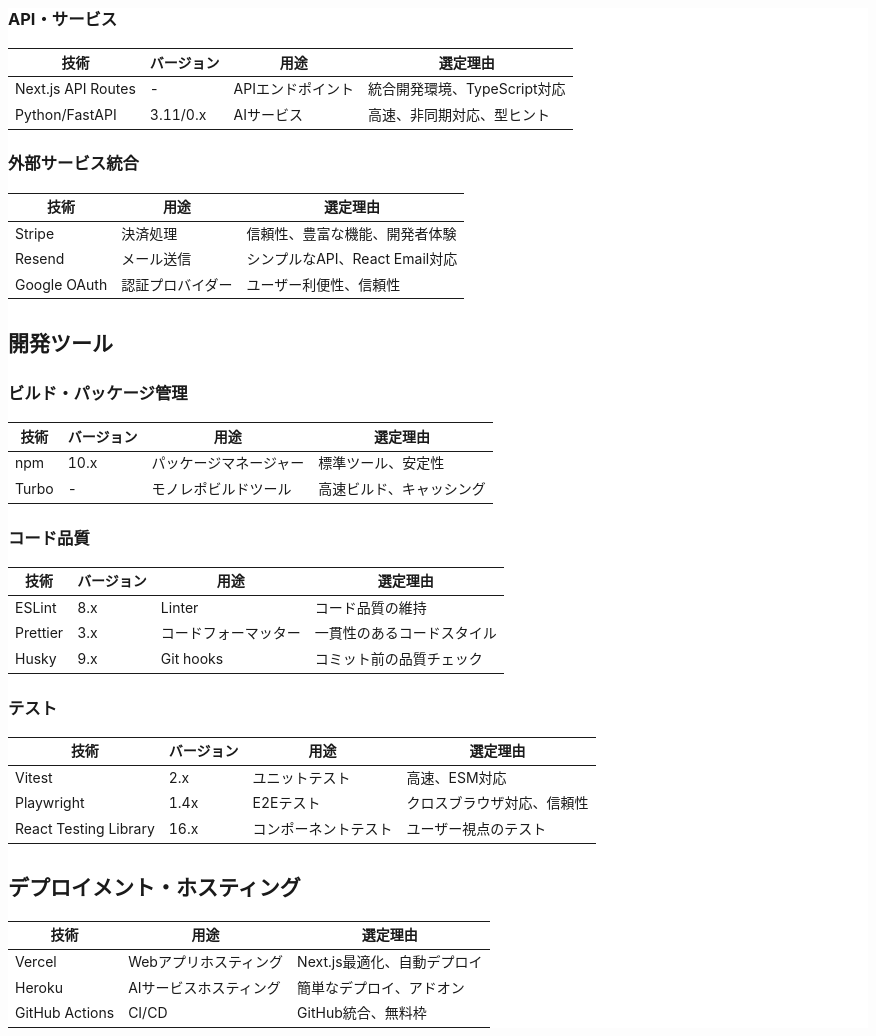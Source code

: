 ### API・サービス
| 技術 | バージョン | 用途 | 選定理由 |
|------|-----------|------|----------|
| Next.js API Routes | - | APIエンドポイント | 統合開発環境、TypeScript対応 |
| Python/FastAPI | 3.11/0.x | AIサービス | 高速、非同期対応、型ヒント |

### 外部サービス統合
| 技術 | 用途 | 選定理由 |
|------|------|----------|
| Stripe | 決済処理 | 信頼性、豊富な機能、開発者体験 |
| Resend | メール送信 | シンプルなAPI、React Email対応 |
| Google OAuth | 認証プロバイダー | ユーザー利便性、信頼性 |

## 開発ツール

### ビルド・パッケージ管理
| 技術 | バージョン | 用途 | 選定理由 |
|------|-----------|------|----------|
| npm | 10.x | パッケージマネージャー | 標準ツール、安定性 |
| Turbo | - | モノレポビルドツール | 高速ビルド、キャッシング |

### コード品質
| 技術 | バージョン | 用途 | 選定理由 |
|------|-----------|------|----------|
| ESLint | 8.x | Linter | コード品質の維持 |
| Prettier | 3.x | コードフォーマッター | 一貫性のあるコードスタイル |
| Husky | 9.x | Git hooks | コミット前の品質チェック |

### テスト
| 技術 | バージョン | 用途 | 選定理由 |
|------|-----------|------|----------|
| Vitest | 2.x | ユニットテスト | 高速、ESM対応 |
| Playwright | 1.4x | E2Eテスト | クロスブラウザ対応、信頼性 |
| React Testing Library | 16.x | コンポーネントテスト | ユーザー視点のテスト |

## デプロイメント・ホスティング

| 技術 | 用途 | 選定理由 |
|------|------|----------|
| Vercel | Webアプリホスティング | Next.js最適化、自動デプロイ |
| Heroku | AIサービスホスティング | 簡単なデプロイ、アドオン |
| GitHub Actions | CI/CD | GitHub統合、無料枠 |
